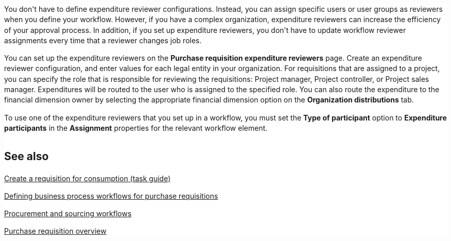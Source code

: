 You don't have to define expenditure reviewer configurations. Instead, you can assign specific users or user groups as reviewers when you define your workflow. However, if you have a complex organization, expenditure reviewers can increase the efficiency of your approval process. In addition, if you set up expenditure reviewers, you don't have to update workflow reviewer assignments every time that a reviewer changes job roles.  

You can set up the expenditure reviewers on the **Purchase requisition expenditure reviewers** page. Create an expenditure reviewer configuration, and enter values for each legal entity in your organization. For requisitions that are assigned to a project, you can specify the role that is responsible for reviewing the requisitions: Project manager, Project controller, or Project sales manager. Expenditures will be routed to the user who is assigned to the specified role. You can also route the expenditure to the financial dimension owner by selecting the appropriate financial dimension option on the **Organization distributions** tab.  

To use one of the expenditure reviewers that you set up in a workflow, you must set the **Type of participant** option to **Expenditure participants** in the **Assignment** properties for the relevant workflow element.

See also
--------

[Create a requisition for consumption (task guide)](https://ax.help.dynamics.com/en/wiki/create-a-requisition-for-consumption/)

[Defining business process workflows for purchase requisitions](https://mbs.microsoft.com/customersource/Global/AX/learning/documentation/white-papers/Defining_business_process_workflows_for_purchase_requisitions)

[Procurement and sourcing workflows](procurement-sourcing-workflows.md)

[Purchase requisition overview](purchase-requisitions-overview.md)

